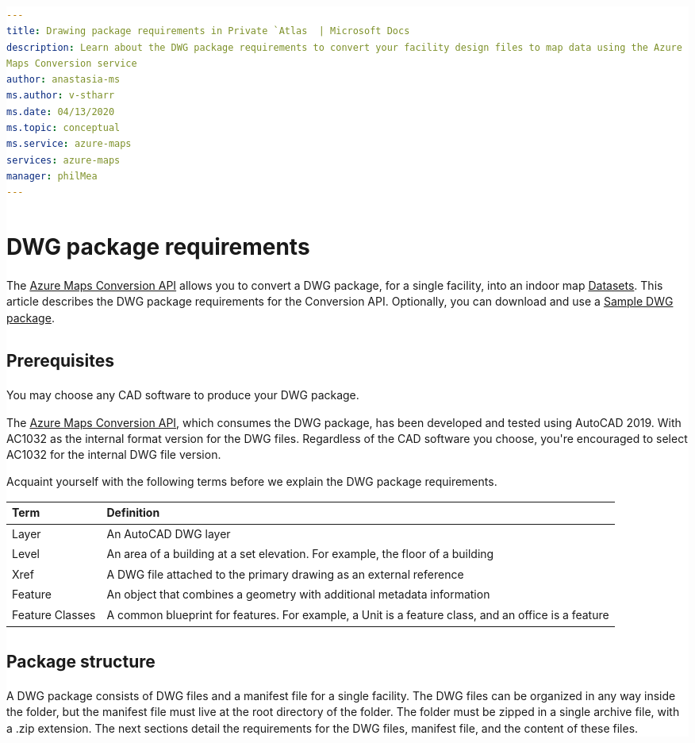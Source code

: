 ```yaml
---
title: Drawing package requirements in Private `Atlas  | Microsoft Docs
description: Learn about the DWG package requirements to convert your facility design files to map data using the Azure Maps Conversion service
author: anastasia-ms
ms.author: v-stharr
ms.date: 04/13/2020
ms.topic: conceptual
ms.service: azure-maps
services: azure-maps
manager: philMea
---
```


# DWG package requirements

The [Azure Maps Conversion API](https://docs.microsoft.com/rest/api/maps/data/conversion) allows you to convert a DWG package, for a single facility, into an indoor map [Datasets](private-atlas-for-indoor-maps.md#datasets). This article describes the DWG package requirements for the Conversion API. Optionally, you can download and use a [Sample DWG package](https://github.com/Azure-Samples/Azure-Maps-DWG-Package-Samples).

## Prerequisites

You may choose any CAD software to produce your DWG package.

The [Azure Maps Conversion API](https://docs.microsoft.com/rest/api/maps/data/conversion), which consumes the DWG package, has been developed and tested using AutoCAD 2019. With AC1032 as the internal format version for the DWG files. Regardless of the CAD software you choose, you're encouraged to select AC1032 for the internal DWG file version.  

Acquaint yourself with the following terms before we explain the DWG package requirements.

| Term  | Definition |
|:-------|:------------|
| Layer | An AutoCAD DWG layer|
| Level | An area of a building at a set elevation. For example, the floor of a building |
| Xref  | A DWG file attached to the primary drawing as an external reference |
| Feature | An object that combines a geometry with additional metadata information |
| Feature Classes | A common blueprint for features. For example, a Unit is a feature class, and an office is a feature |

## Package structure

A DWG package consists of DWG files and a manifest file for a single facility. The DWG files can be organized in any way inside the folder, but the manifest file must live at the root directory of the folder. The folder must be zipped in a single archive file, with a .zip extension. The next sections detail the requirements for the DWG files, manifest file, and the content of these files.  
